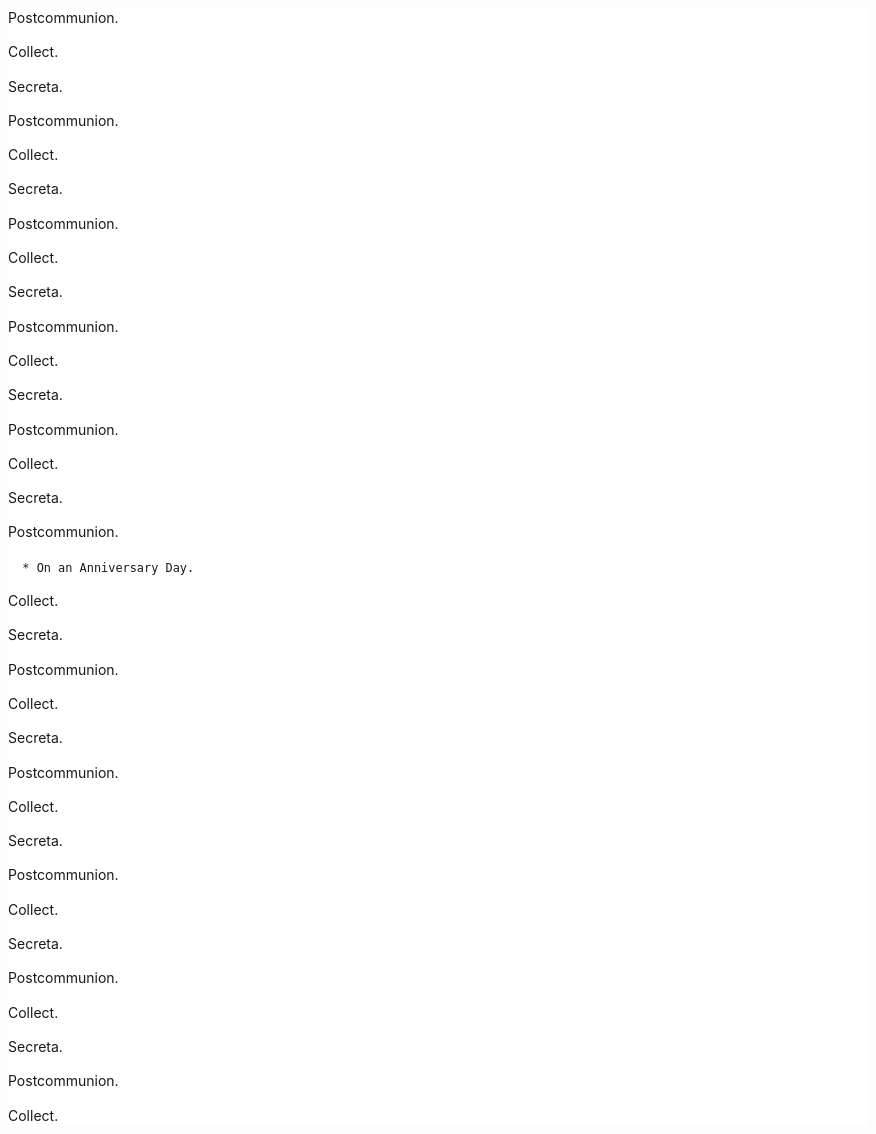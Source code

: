 Postcommunion.

Collect.

Secreta.

Postcommunion.

Collect.

Secreta.

Postcommunion.

Collect.

Secreta.

Postcommunion.

Collect.

Secreta.

Postcommunion.

Collect.

Secreta.

Postcommunion.

      * On an Anniversary Day.

Collect.

Secreta.

Postcommunion.

Collect.

Secreta.

Postcommunion.

Collect.

Secreta.

Postcommunion.

Collect.

Secreta.

Postcommunion.

Collect.

Secreta.

Postcommunion.

Collect.
